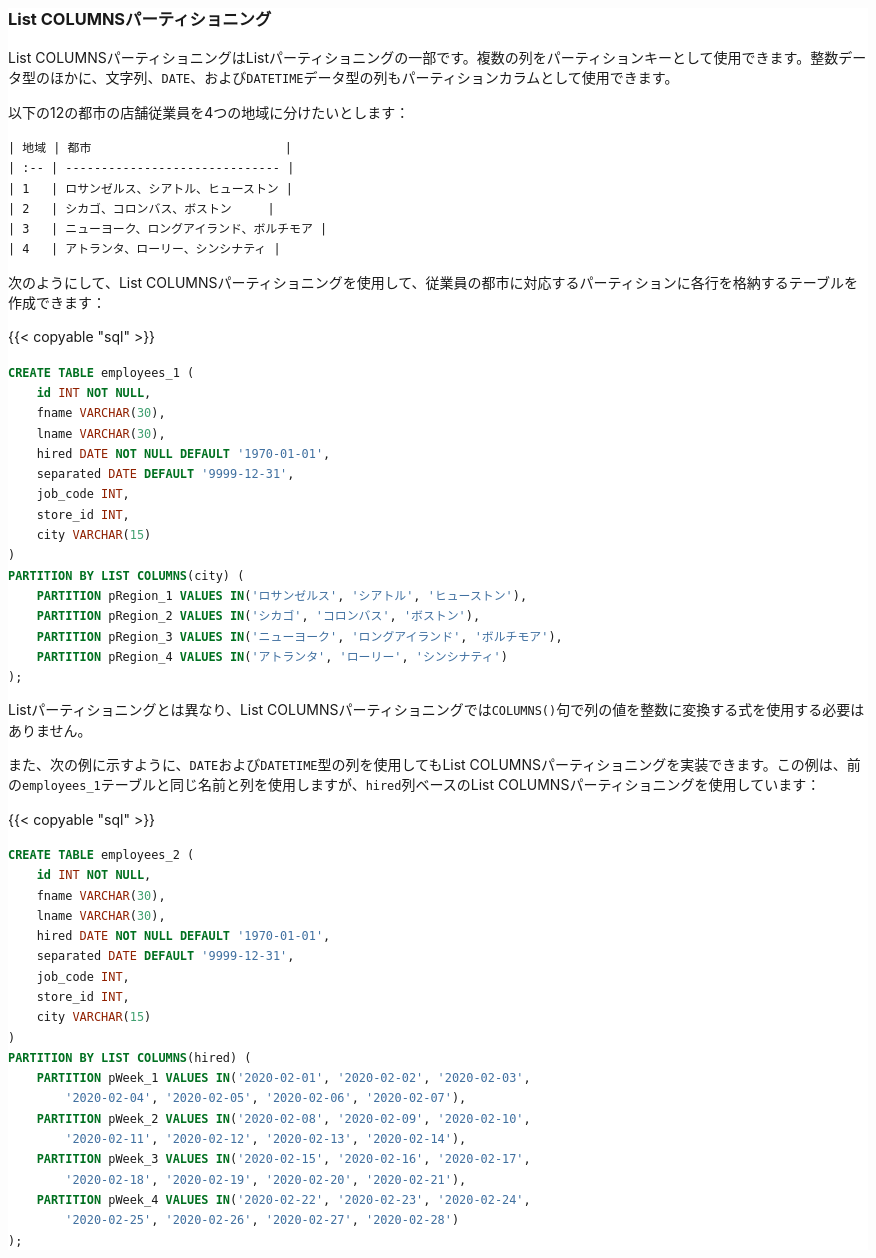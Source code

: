 ### List COLUMNSパーティショニング

List COLUMNSパーティショニングはListパーティショニングの一部です。複数の列をパーティションキーとして使用できます。整数データ型のほかに、文字列、`DATE`、および`DATETIME`データ型の列もパーティションカラムとして使用できます。

以下の12の都市の店舗従業員を4つの地域に分けたいとします：

```
| 地域 | 都市                           |
| :-- | ------------------------------ |
| 1   | ロサンゼルス、シアトル、ヒューストン |
| 2   | シカゴ、コロンバス、ボストン     |
| 3   | ニューヨーク、ロングアイランド、ボルチモア |
| 4   | アトランタ、ローリー、シンシナティ |
```

次のようにして、List COLUMNSパーティショニングを使用して、従業員の都市に対応するパーティションに各行を格納するテーブルを作成できます：

{{< copyable "sql" >}}

```sql
CREATE TABLE employees_1 (
    id INT NOT NULL,
    fname VARCHAR(30),
    lname VARCHAR(30),
    hired DATE NOT NULL DEFAULT '1970-01-01',
    separated DATE DEFAULT '9999-12-31',
    job_code INT,
    store_id INT,
    city VARCHAR(15)
)
PARTITION BY LIST COLUMNS(city) (
    PARTITION pRegion_1 VALUES IN('ロサンゼルス', 'シアトル', 'ヒューストン'),
    PARTITION pRegion_2 VALUES IN('シカゴ', 'コロンバス', 'ボストン'),
    PARTITION pRegion_3 VALUES IN('ニューヨーク', 'ロングアイランド', 'ボルチモア'),
    PARTITION pRegion_4 VALUES IN('アトランタ', 'ローリー', 'シンシナティ')
);
```

Listパーティショニングとは異なり、List COLUMNSパーティショニングでは`COLUMNS()`句で列の値を整数に変換する式を使用する必要はありません。

また、次の例に示すように、`DATE`および`DATETIME`型の列を使用してもList COLUMNSパーティショニングを実装できます。この例は、前の`employees_1`テーブルと同じ名前と列を使用しますが、`hired`列ベースのList COLUMNSパーティショニングを使用しています：

{{< copyable "sql" >}}

```sql
CREATE TABLE employees_2 (
    id INT NOT NULL,
    fname VARCHAR(30),
    lname VARCHAR(30),
    hired DATE NOT NULL DEFAULT '1970-01-01',
    separated DATE DEFAULT '9999-12-31',
    job_code INT,
    store_id INT,
    city VARCHAR(15)
)
PARTITION BY LIST COLUMNS(hired) (
    PARTITION pWeek_1 VALUES IN('2020-02-01', '2020-02-02', '2020-02-03',
        '2020-02-04', '2020-02-05', '2020-02-06', '2020-02-07'),
    PARTITION pWeek_2 VALUES IN('2020-02-08', '2020-02-09', '2020-02-10',
        '2020-02-11', '2020-02-12', '2020-02-13', '2020-02-14'),
    PARTITION pWeek_3 VALUES IN('2020-02-15', '2020-02-16', '2020-02-17',
        '2020-02-18', '2020-02-19', '2020-02-20', '2020-02-21'),
    PARTITION pWeek_4 VALUES IN('2020-02-22', '2020-02-23', '2020-02-24',
        '2020-02-25', '2020-02-26', '2020-02-27', '2020-02-28')
);
```
